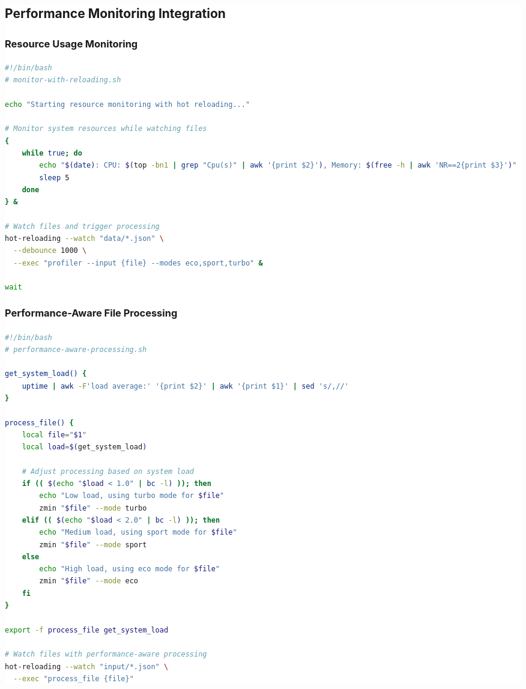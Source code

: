 ## Performance Monitoring Integration

### Resource Usage Monitoring

```bash
#!/bin/bash
# monitor-with-reloading.sh

echo "Starting resource monitoring with hot reloading..."

# Monitor system resources while watching files
{
    while true; do
        echo "$(date): CPU: $(top -bn1 | grep "Cpu(s)" | awk '{print $2}'), Memory: $(free -h | awk 'NR==2{print $3}')"
        sleep 5
    done
} &

# Watch files and trigger processing
hot-reloading --watch "data/*.json" \
  --debounce 1000 \
  --exec "profiler --input {file} --modes eco,sport,turbo" &

wait
```

### Performance-Aware File Processing

```bash
#!/bin/bash
# performance-aware-processing.sh

get_system_load() {
    uptime | awk -F'load average:' '{print $2}' | awk '{print $1}' | sed 's/,//'
}

process_file() {
    local file="$1"
    local load=$(get_system_load)
    
    # Adjust processing based on system load
    if (( $(echo "$load < 1.0" | bc -l) )); then
        echo "Low load, using turbo mode for $file"
        zmin "$file" --mode turbo
    elif (( $(echo "$load < 2.0" | bc -l) )); then
        echo "Medium load, using sport mode for $file"
        zmin "$file" --mode sport
    else
        echo "High load, using eco mode for $file"
        zmin "$file" --mode eco
    fi
}

export -f process_file get_system_load

# Watch files with performance-aware processing
hot-reloading --watch "input/*.json" \
  --exec "process_file {file}"
```
